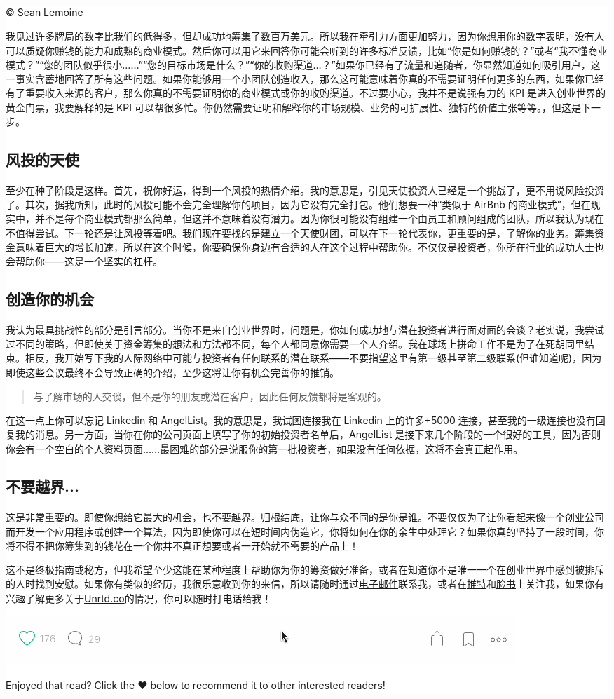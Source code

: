 © Sean Lemoine

我见过许多牌局的数字比我们的低得多，但却成功地筹集了数百万美元。所以我在牵引力方面更加努力，因为你想用你的数字表明，没有人可以质疑你赚钱的能力和成熟的商业模式。然后你可以用它来回答你可能会听到的许多标准反馈，比如“你是如何赚钱的？”或者“我不懂商业模式？”“您的团队似乎很小……”“您的目标市场是什么？”“你的收购渠道…？”如果你已经有了流量和追随者，你显然知道如何吸引用户，这一事实含蓄地回答了所有这些问题。如果你能够用一个小团队创造收入，那么这可能意味着你真的不需要证明任何更多的东西，如果你已经有了重要收入来源的客户，那么你真的不需要证明你的商业模式或你的收购渠道。不过要小心，我并不是说强有力的 KPI 是进入创业世界的黄金门票，我要解释的是 KPI 可以帮很多忙。你仍然需要证明和解释你的市场规模、业务的可扩展性、独特的价值主张等等。，但这是下一步。

## 风投的天使

至少在种子阶段是这样。首先，祝你好运，得到一个风投的热情介绍。我的意思是，引见天使投资人已经是一个挑战了，更不用说风险投资了。其次，据我所知，此时的风投可能不会完全理解你的项目，因为它没有完全打包。他们想要一种“类似于 AirBnb 的商业模式”，但在现实中，并不是每个商业模式都那么简单，但这并不意味着没有潜力。因为你很可能没有组建一个由员工和顾问组成的团队，所以我认为现在不值得尝试。下一轮还是让风投等着吧。我们现在要找的是建立一个天使财团，可以在下一轮代表你，更重要的是，了解你的业务。筹集资金意味着巨大的增长加速，所以在这个时候，你要确保你身边有合适的人在这个过程中帮助你。不仅仅是投资者，你所在行业的成功人士也会帮助你——这是一个坚实的杠杆。

## 创造你的机会

我认为最具挑战性的部分是引言部分。当你不是来自创业世界时，问题是，你如何成功地与潜在投资者进行面对面的会谈？老实说，我尝试过不同的策略，但即使关于资金筹集的想法和方法都不同，每个人都同意你需要一个人介绍。我在球场上拼命工作不是为了在死胡同里结束。相反，我开始写下我的人际网络中可能与投资者有任何联系的潜在联系——不要指望这里有第一级甚至第二级联系(但谁知道呢)，因为即使这些会议最终不会导致正确的介绍，至少这将让你有机会完善你的推销。

> 与了解市场的人交谈，但不是你的朋友或潜在客户，因此任何反馈都将是客观的。

在这一点上你可以忘记 Linkedin 和 AngelList。我的意思是，我试图连接我在 Linkedin 上的许多+5000 连接，甚至我的一级连接也没有回复我的消息。另一方面，当你在你的公司页面上填写了你的初始投资者名单后，AngelList 是接下来几个阶段的一个很好的工具，因为否则你会有一个空白的个人资料页面……最困难的部分是说服你的第一批投资者，如果没有任何依据，这将不会真正起作用。

## 不要越界…

这是非常重要的。即使你想给它最大的机会，也不要越界。归根结底，让你与众不同的是你是谁。不要仅仅为了让你看起来像一个创业公司而开发一个应用程序或创建一个算法，因为即使你可以在短时间内伪造它，你将如何在你的余生中处理它？如果你真的坚持了一段时间，你将不得不把你筹集到的钱花在一个你并不真正想要或者一开始就不需要的产品上！

这不是终极指南或秘方，但我希望至少这能在某种程度上帮助你为你的筹资做好准备，或者在知道你不是唯一一个在创业世界中感到被排斥的人时找到安慰。如果你有类似的经历，我很乐意收到你的来信，所以请随时通过[电子邮件](http://benny@unrtd.co)联系我，或者在[推特](http://twitter.com/bennyunrtd)和[脸书](http://www.facebook.com/callmybennyb)上关注我，如果你有兴趣了解更多关于[Unrtd.co](http://unrtd.co/)的情况，你可以随时打电话给我！

![](img/b89bae75ad9754e2eb4f94b0e5f6c6f4.png)

Enjoyed that read? Click the ❤ below to recommend it to other interested readers!